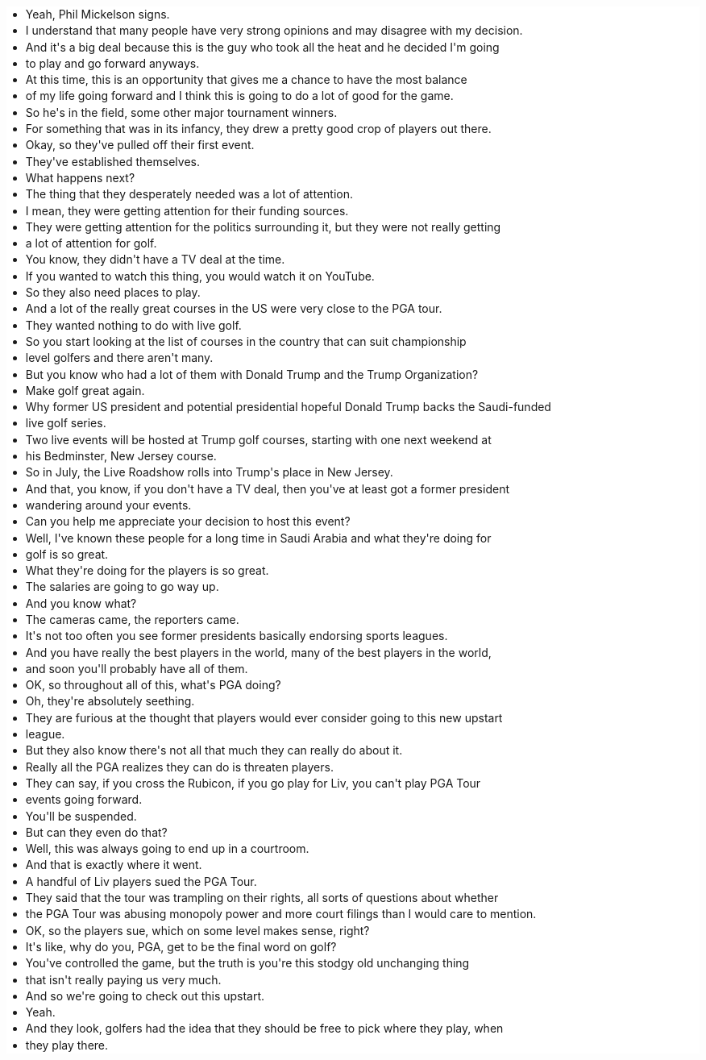 *  Yeah, Phil Mickelson signs.
*  I understand that many people have very strong opinions and may disagree with my decision.
*  And it's a big deal because this is the guy who took all the heat and he decided I'm going
*  to play and go forward anyways.
*  At this time, this is an opportunity that gives me a chance to have the most balance
*  of my life going forward and I think this is going to do a lot of good for the game.
*  So he's in the field, some other major tournament winners.
*  For something that was in its infancy, they drew a pretty good crop of players out there.
*  Okay, so they've pulled off their first event.
*  They've established themselves.
*  What happens next?
*  The thing that they desperately needed was a lot of attention.
*  I mean, they were getting attention for their funding sources.
*  They were getting attention for the politics surrounding it, but they were not really getting
*  a lot of attention for golf.
*  You know, they didn't have a TV deal at the time.
*  If you wanted to watch this thing, you would watch it on YouTube.
*  So they also need places to play.
*  And a lot of the really great courses in the US were very close to the PGA tour.
*  They wanted nothing to do with live golf.
*  So you start looking at the list of courses in the country that can suit championship
*  level golfers and there aren't many.
*  But you know who had a lot of them with Donald Trump and the Trump Organization?
*  Make golf great again.
*  Why former US president and potential presidential hopeful Donald Trump backs the Saudi-funded
*  live golf series.
*  Two live events will be hosted at Trump golf courses, starting with one next weekend at
*  his Bedminster, New Jersey course.
*  So in July, the Live Roadshow rolls into Trump's place in New Jersey.
*  And that, you know, if you don't have a TV deal, then you've at least got a former president
*  wandering around your events.
*  Can you help me appreciate your decision to host this event?
*  Well, I've known these people for a long time in Saudi Arabia and what they're doing for
*  golf is so great.
*  What they're doing for the players is so great.
*  The salaries are going to go way up.
*  And you know what?
*  The cameras came, the reporters came.
*  It's not too often you see former presidents basically endorsing sports leagues.
*  And you have really the best players in the world, many of the best players in the world,
*  and soon you'll probably have all of them.
*  OK, so throughout all of this, what's PGA doing?
*  Oh, they're absolutely seething.
*  They are furious at the thought that players would ever consider going to this new upstart
*  league.
*  But they also know there's not all that much they can really do about it.
*  Really all the PGA realizes they can do is threaten players.
*  They can say, if you cross the Rubicon, if you go play for Liv, you can't play PGA Tour
*  events going forward.
*  You'll be suspended.
*  But can they even do that?
*  Well, this was always going to end up in a courtroom.
*  And that is exactly where it went.
*  A handful of Liv players sued the PGA Tour.
*  They said that the tour was trampling on their rights, all sorts of questions about whether
*  the PGA Tour was abusing monopoly power and more court filings than I would care to mention.
*  OK, so the players sue, which on some level makes sense, right?
*  It's like, why do you, PGA, get to be the final word on golf?
*  You've controlled the game, but the truth is you're this stodgy old unchanging thing
*  that isn't really paying us very much.
*  And so we're going to check out this upstart.
*  Yeah.
*  And they look, golfers had the idea that they should be free to pick where they play, when
*  they play there.